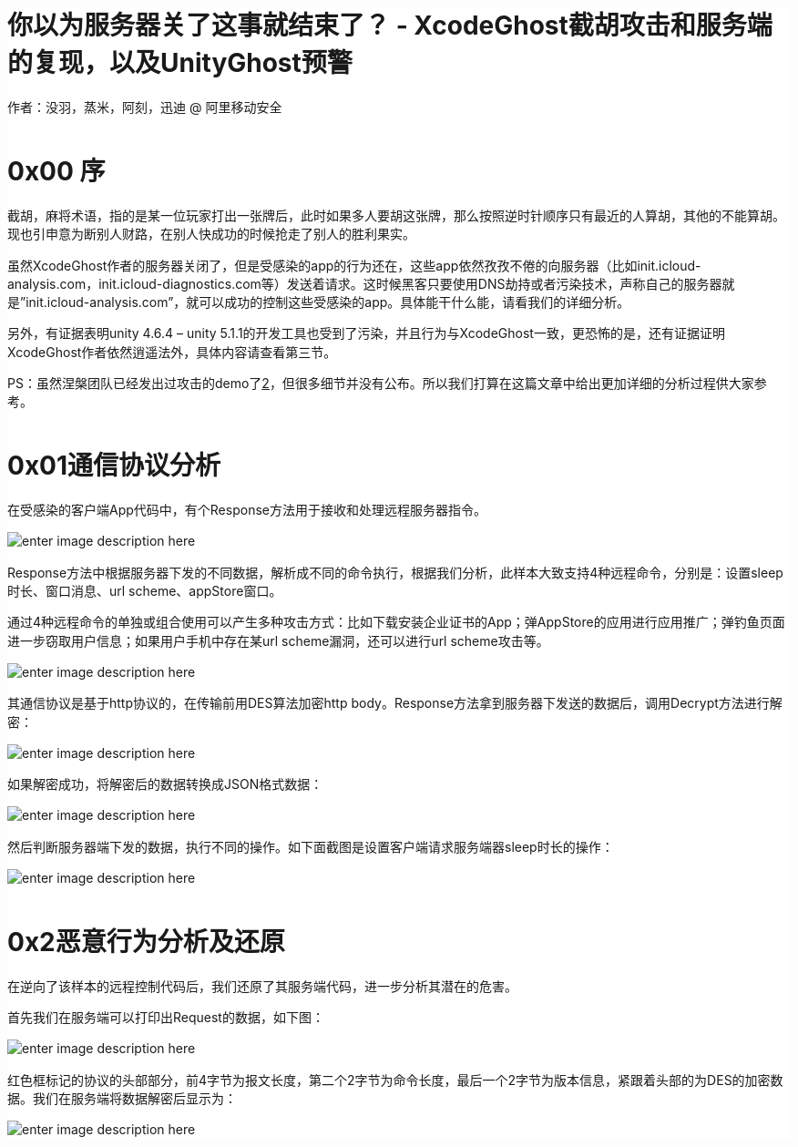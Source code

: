 # 你以为服务器关了这事就结束了？ - XcodeGhost截胡攻击和服务端的复现，以及UnityGhost预警

作者：没羽，蒸米，阿刻，迅迪 @ 阿里移动安全

0x00 序
=====

截胡，麻将术语，指的是某一位玩家打出一张牌后，此时如果多人要胡这张牌，那么按照逆时针顺序只有最近的人算胡，其他的不能算胡。现也引申意为断别人财路，在别人快成功的时候抢走了别人的胜利果实。

虽然XcodeGhost作者的服务器关闭了，但是受感染的app的行为还在，这些app依然孜孜不倦的向服务器（比如init.icloud-analysis.com，init.icloud-diagnostics.com等）发送着请求。这时候黑客只要使用DNS劫持或者污染技术，声称自己的服务器就是”init.icloud-analysis.com”，就可以成功的控制这些受感染的app。具体能干什么能，请看我们的详细分析。

另外，有证据表明unity 4.6.4 – unity 5.1.1的开发工具也受到了污染，并且行为与XcodeGhost一致，更恐怖的是，还有证据证明XcodeGhost作者依然逍遥法外，具体内容请查看第三节。

PS：虽然涅槃团队已经发出过攻击的demo了[2](http://drops.javaweb.org/uploads/images/91511ef68becbfa79671d89c46955bd2b231c280.jpg)，但很多细节并没有公布。所以我们打算在这篇文章中给出更加详细的分析过程供大家参考。

0x01通信协议分析
=====

在受感染的客户端App代码中，有个Response方法用于接收和处理远程服务器指令。

![enter image description here](http://drops.javaweb.org/uploads/images/eb40f7029ab50e3f3acf83e57bb3b37862949b76.jpg)

Response方法中根据服务器下发的不同数据，解析成不同的命令执行，根据我们分析，此样本大致支持4种远程命令，分别是：设置sleep时长、窗口消息、url scheme、appStore窗口。

通过4种远程命令的单独或组合使用可以产生多种攻击方式：比如下载安装企业证书的App；弹AppStore的应用进行应用推广；弹钓鱼页面进一步窃取用户信息；如果用户手机中存在某url scheme漏洞，还可以进行url scheme攻击等。

![enter image description here](http://drops.javaweb.org/uploads/images/91511ef68becbfa79671d89c46955bd2b231c280.jpg)

其通信协议是基于http协议的，在传输前用DES算法加密http body。Response方法拿到服务器下发送的数据后，调用Decrypt方法进行解密：

![enter image description here](http://drops.javaweb.org/uploads/images/5c50c03fe35561affa4cecbc14eab821c2560d91.jpg)

如果解密成功，将解密后的数据转换成JSON格式数据：

![enter image description here](http://drops.javaweb.org/uploads/images/dfce02a526b68100a668ea692f6abbb19b9d9c9c.jpg)

然后判断服务器端下发的数据，执行不同的操作。如下面截图是设置客户端请求服务端器sleep时长的操作：

![enter image description here](http://drops.javaweb.org/uploads/images/6b8358ca9f8b85557b55051f3333b52218771100.jpg)

0x2恶意行为分析及还原
=====

在逆向了该样本的远程控制代码后，我们还原了其服务端代码，进一步分析其潜在的危害。

首先我们在服务端可以打印出Request的数据，如下图：

![enter image description here](http://drops.javaweb.org/uploads/images/34778e5d76b0d85ad9c1c114ec06966253814e87.jpg)

红色框标记的协议的头部部分，前4字节为报文长度，第二个2字节为命令长度，最后一个2字节为版本信息，紧跟着头部的为DES的加密数据。我们在服务端将数据解密后显示为：

![enter image description here](http://drops.javaweb.org/uploads/images/dc26aa1624b359377a9450d64f5f2275b23e68af.jpg)

